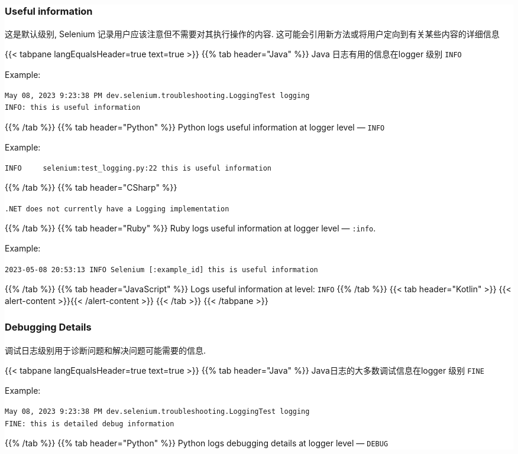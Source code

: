 ### Useful information

这是默认级别, Selenium 记录用户应该注意但不需要对其执行操作的内容. 
这可能会引用新方法或将用户定向到有关某些内容的详细信息

{{< tabpane langEqualsHeader=true text=true >}}
  {{% tab header="Java" %}}
  Java 日志有用的信息在logger 级别 `INFO`

Example:
```text
May 08, 2023 9:23:38 PM dev.selenium.troubleshooting.LoggingTest logging
INFO: this is useful information
```
  {{% /tab %}}
  {{% tab header="Python" %}}
Python logs useful information at logger level — `INFO`

Example:
```text
INFO     selenium:test_logging.py:22 this is useful information
```
  {{% /tab %}}
  {{% tab header="CSharp" %}}
```text
.NET does not currently have a Logging implementation
```
  {{% /tab %}}
  {{% tab header="Ruby" %}}
Ruby logs useful information at logger level — `:info`.

Example:
```text
2023-05-08 20:53:13 INFO Selenium [:example_id] this is useful information 
```

  {{% /tab %}}
  {{% tab header="JavaScript" %}}
  Logs useful information at level: `INFO`
  {{% /tab %}}
  {{< tab header="Kotlin" >}}
  {{< alert-content >}}{{< /alert-content >}}
  {{< /tab >}}
{{< /tabpane >}}

### Debugging Details

调试日志级别用于诊断问题和解决问题可能需要的信息.

{{< tabpane langEqualsHeader=true text=true >}}
  {{% tab header="Java" %}}
Java日志的大多数调试信息在logger 级别 `FINE`

Example:
```text
May 08, 2023 9:23:38 PM dev.selenium.troubleshooting.LoggingTest logging
FINE: this is detailed debug information
```
  {{% /tab %}}
  {{% tab header="Python" %}}
Python logs debugging details at logger level — `DEBUG`
